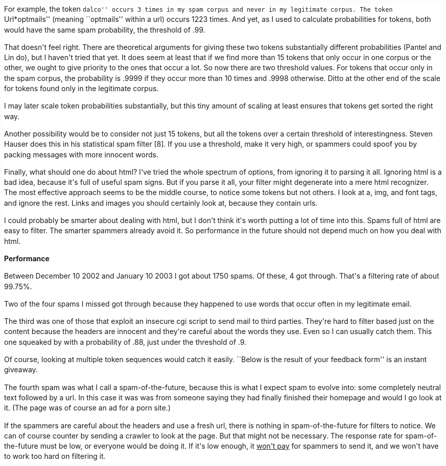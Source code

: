 For example, the token ``dalco'' occurs 3 times in my spam corpus and never in my legitimate corpus. The token ``Url*optmails'' (meaning ``optmails'' within a url) occurs 1223 times. And yet, as I used to calculate probabilities for tokens, both would have the same spam probability, the threshold of .99.  
  
That doesn't feel right. There are theoretical arguments for giving these two tokens substantially different probabilities (Pantel and Lin do), but I haven't tried that yet. It does seem at least that if we find more than 15 tokens that only occur in one corpus or the other, we ought to give priority to the ones that occur a lot. So now there are two threshold values. For tokens that occur only in the spam corpus, the probability is .9999 if they occur more than 10 times and .9998 otherwise. Ditto at the other end of the scale for tokens found only in the legitimate corpus.  
  
I may later scale token probabilities substantially, but this tiny amount of scaling at least ensures that tokens get sorted the right way.  
  
Another possibility would be to consider not just 15 tokens, but all the tokens over a certain threshold of interestingness. Steven Hauser does this in his statistical spam filter [8]. If you use a threshold, make it very high, or spammers could spoof you by packing messages with more innocent words.  
  
Finally, what should one do about html? I've tried the whole spectrum of options, from ignoring it to parsing it all. Ignoring html is a bad idea, because it's full of useful spam signs. But if you parse it all, your filter might degenerate into a mere html recognizer. The most effective approach seems to be the middle course, to notice some tokens but not others. I look at a, img, and font tags, and ignore the rest. Links and images you should certainly look at, because they contain urls.  
  
I could probably be smarter about dealing with html, but I don't think it's worth putting a lot of time into this. Spams full of html are easy to filter. The smarter spammers already avoid it. So performance in the future should not depend much on how you deal with html.  
  
**Performance**  
  
Between December 10 2002 and January 10 2003 I got about 1750 spams. Of these, 4 got through. That's a filtering rate of about 99.75%.  
  
Two of the four spams I missed got through because they happened to use words that occur often in my legitimate email.  
  
The third was one of those that exploit an insecure cgi script to send mail to third parties. They're hard to filter based just on the content because the headers are innocent and they're careful about the words they use. Even so I can usually catch them. This one squeaked by with a probability of .88, just under the threshold of .9.  
  
Of course, looking at multiple token sequences would catch it easily. ``Below is the result of your feedback form'' is an instant giveaway.  
  
The fourth spam was what I call a spam-of-the-future, because this is what I expect spam to evolve into: some completely neutral text followed by a url. In this case it was was from someone saying they had finally finished their homepage and would I go look at it. (The page was of course an ad for a porn site.)  
  
If the spammers are careful about the headers and use a fresh url, there is nothing in spam-of-the-future for filters to notice. We can of course counter by sending a crawler to look at the page. But that might not be necessary. The response rate for spam-of-the-future must be low, or everyone would be doing it. If it's low enough, it [won't pay](wfks.html) for spammers to send it, and we won't have to work too hard on filtering it.  
  